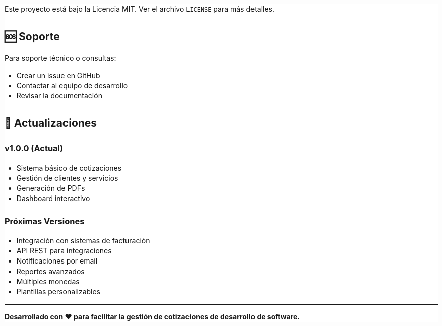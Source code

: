 Este proyecto está bajo la Licencia MIT. Ver el archivo `LICENSE` para más detalles.

## 🆘 Soporte

Para soporte técnico o consultas:
- Crear un issue en GitHub
- Contactar al equipo de desarrollo
- Revisar la documentación

## 🔄 Actualizaciones

### v1.0.0 (Actual)
- Sistema básico de cotizaciones
- Gestión de clientes y servicios
- Generación de PDFs
- Dashboard interactivo

### Próximas Versiones
- Integración con sistemas de facturación
- API REST para integraciones
- Notificaciones por email
- Reportes avanzados
- Múltiples monedas
- Plantillas personalizables

---

**Desarrollado con ❤️ para facilitar la gestión de cotizaciones de desarrollo de software.**

